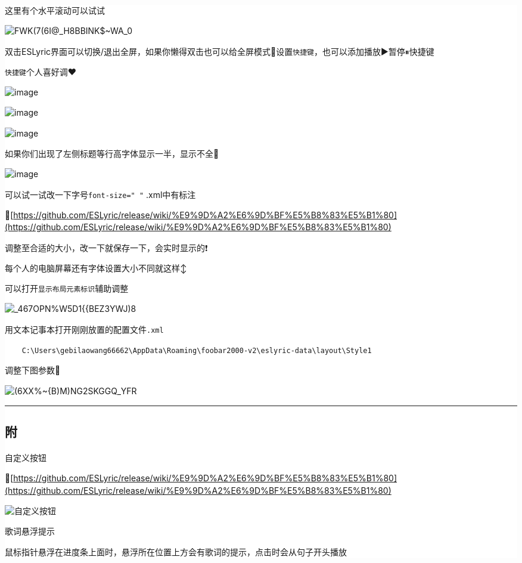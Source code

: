 这里有个水平滚动可以试试

![FWK(7(6I@_H8BBINK$~WA_0](https://github.com/user-attachments/assets/a0f8e53a-add3-45a8-91c6-354c321f2174)



双击ESLyric界面可以切换/退出全屏，如果你懒得双击也可以给全屏模式🔳设置`快捷键`，也可以添加播放▶暂停⏸快捷键

`快捷键`个人喜好调❤

![image](https://github.com/user-attachments/assets/087f2366-ac3d-4f4f-8717-3d2da4c9951a)

![image](https://github.com/user-attachments/assets/6d3b0392-1d3e-42d1-8041-db3b62d8f37b)

![image](https://github.com/user-attachments/assets/4afaab25-7a59-4d0c-85db-88acb186373f)



如果你们出现了左侧标题等行高字体显示一半，显示不全🚫

![image](https://github.com/user-attachments/assets/9fc7e46c-a947-402d-8a05-49bf4515944e)

可以试一试改一下字号`font-size=" "` .xml中有标注

🔗[https://github.com/ESLyric/release/wiki/%E9%9D%A2%E6%9D%BF%E5%B8%83%E5%B1%80](https://github.com/ESLyric/release/wiki/%E9%9D%A2%E6%9D%BF%E5%B8%83%E5%B1%80)

调整至合适的大小，改一下就保存一下，会实时显示的❗

每个人的电脑屏幕还有字体设置大小不同就这样↕

可以打开`显示布局元素标识`辅助调整

![_467OPN%W5D1{{BEZ3YWJ)8](https://github.com/user-attachments/assets/2519cdd0-8e44-4bcb-922b-f9890c500bfe)


用文本记事本打开刚刚放置的配置文件`.xml`

        C:\Users\gebilaowang66662\AppData\Roaming\foobar2000-v2\eslyric-data\layout\Style1


调整下图参数🔢 

![(6XX%~{B)M)NG2SKGGQ_YFR](https://github.com/user-attachments/assets/8822ef8b-4b05-4c5e-a6b9-d277e2c4504d)

------------------------------------------------------------------------------------------

## 附

自定义按钮

🔗[https://github.com/ESLyric/release/wiki/%E9%9D%A2%E6%9D%BF%E5%B8%83%E5%B1%80](https://github.com/ESLyric/release/wiki/%E9%9D%A2%E6%9D%BF%E5%B8%83%E5%B1%80)

![自定义按钮](https://github.com/user-attachments/assets/10824db4-c4e4-42db-ab75-f33d68ff6c84)

歌词悬浮提示

鼠标指针悬浮在进度条上面时，悬浮所在位置上方会有歌词的提示，点击时会从句子开头播放
